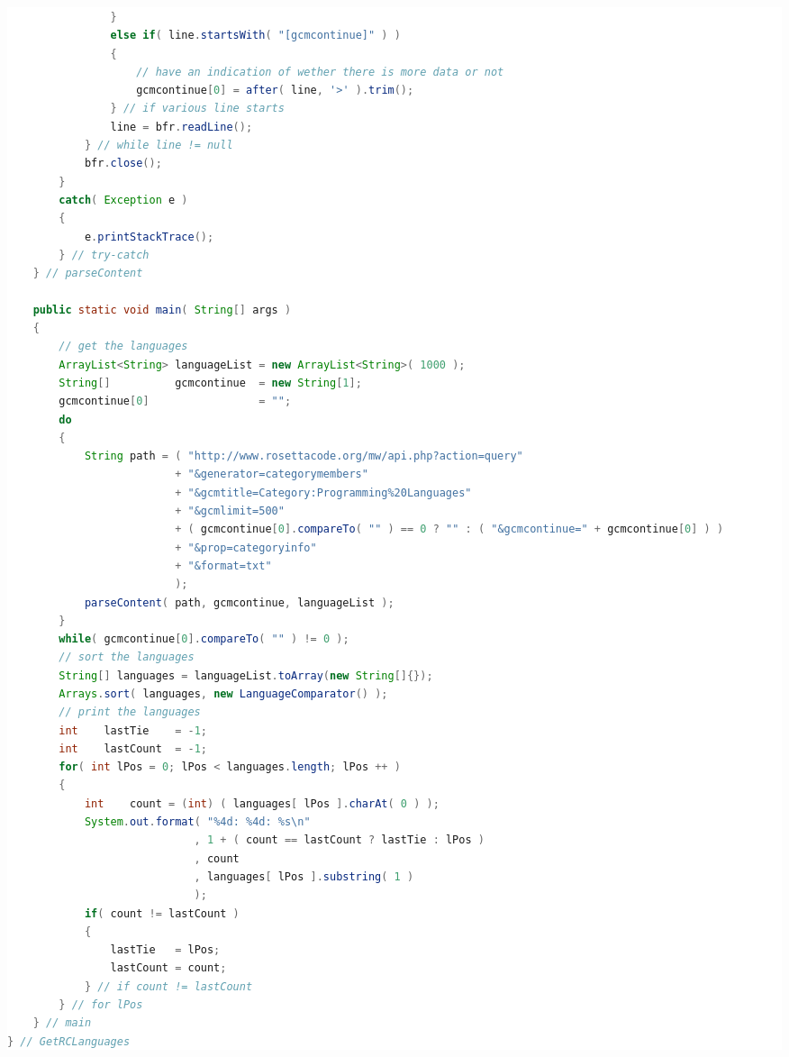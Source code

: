 ```java
                }
                else if( line.startsWith( "[gcmcontinue]" ) )
                {
                    // have an indication of wether there is more data or not
                    gcmcontinue[0] = after( line, '>' ).trim();
                } // if various line starts
                line = bfr.readLine();
            } // while line != null
            bfr.close();
        }
        catch( Exception e )
        {
            e.printStackTrace();
        } // try-catch
    } // parseContent

    public static void main( String[] args )
    {
        // get the languages
        ArrayList<String> languageList = new ArrayList<String>( 1000 );
        String[]          gcmcontinue  = new String[1];
        gcmcontinue[0]                 = "";
        do
        {
            String path = ( "http://www.rosettacode.org/mw/api.php?action=query"
                          + "&generator=categorymembers"
                          + "&gcmtitle=Category:Programming%20Languages"
                          + "&gcmlimit=500"
                          + ( gcmcontinue[0].compareTo( "" ) == 0 ? "" : ( "&gcmcontinue=" + gcmcontinue[0] ) )
                          + "&prop=categoryinfo"
                          + "&format=txt"
                          );
            parseContent( path, gcmcontinue, languageList );
        }
        while( gcmcontinue[0].compareTo( "" ) != 0 );
        // sort the languages
        String[] languages = languageList.toArray(new String[]{});
        Arrays.sort( languages, new LanguageComparator() );
        // print the languages
        int    lastTie    = -1;
        int    lastCount  = -1;
        for( int lPos = 0; lPos < languages.length; lPos ++ )
        {
            int    count = (int) ( languages[ lPos ].charAt( 0 ) );
            System.out.format( "%4d: %4d: %s\n"
                             , 1 + ( count == lastCount ? lastTie : lPos )
                             , count
                             , languages[ lPos ].substring( 1 )
                             );
            if( count != lastCount )
            {
                lastTie   = lPos;
                lastCount = count;
            } // if count != lastCount
        } // for lPos
    } // main
} // GetRCLanguages
```
